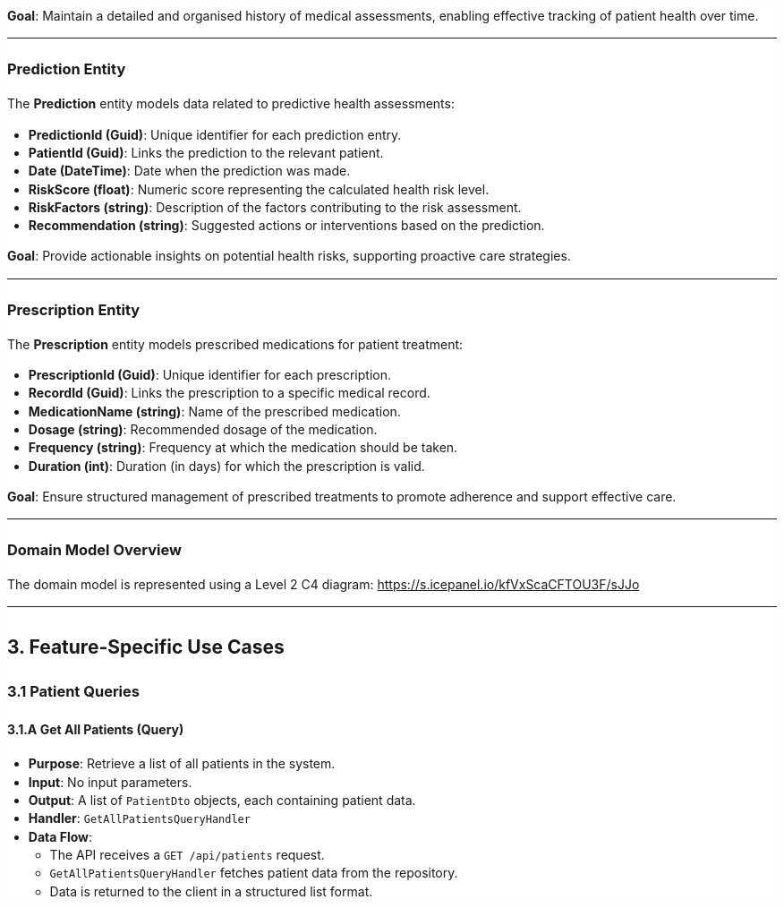 **Goal**: Maintain a detailed and organised history of medical assessments, enabling effective tracking of patient health over time.

---

### Prediction Entity
The **Prediction** entity models data related to predictive health assessments:
- **PredictionId (Guid)**: Unique identifier for each prediction entry.
- **PatientId (Guid)**: Links the prediction to the relevant patient.
- **Date (DateTime)**: Date when the prediction was made.
- **RiskScore (float)**: Numeric score representing the calculated health risk level.
- **RiskFactors (string)**: Description of the factors contributing to the risk assessment.
- **Recommendation (string)**: Suggested actions or interventions based on the prediction.

**Goal**: Provide actionable insights on potential health risks, supporting proactive care strategies.

---

### Prescription Entity
The **Prescription** entity models prescribed medications for patient treatment:
- **PrescriptionId (Guid)**: Unique identifier for each prescription.
- **RecordId (Guid)**: Links the prescription to a specific medical record.
- **MedicationName (string)**: Name of the prescribed medication.
- **Dosage (string)**: Recommended dosage of the medication.
- **Frequency (string)**: Frequency at which the medication should be taken.
- **Duration (int)**: Duration (in days) for which the prescription is valid.

**Goal**: Ensure structured management of prescribed treatments to promote adherence and support effective care.

---

### Domain Model Overview
The domain model is represented using a Level 2 C4 diagram:
https://s.icepanel.io/kfVxScaCFTOU3F/sJJo

---

## 3. Feature-Specific Use Cases

### 3.1 Patient Queries

#### 3.1.A Get All Patients (Query)
- **Purpose**: Retrieve a list of all patients in the system.
- **Input**: No input parameters.
- **Output**: A list of `PatientDto` objects, each containing patient data.
- **Handler**: `GetAllPatientsQueryHandler`
- **Data Flow**:
  - The API receives a `GET /api/patients` request.
  - `GetAllPatientsQueryHandler` fetches patient data from the repository.
  - Data is returned to the client in a structured list format.
